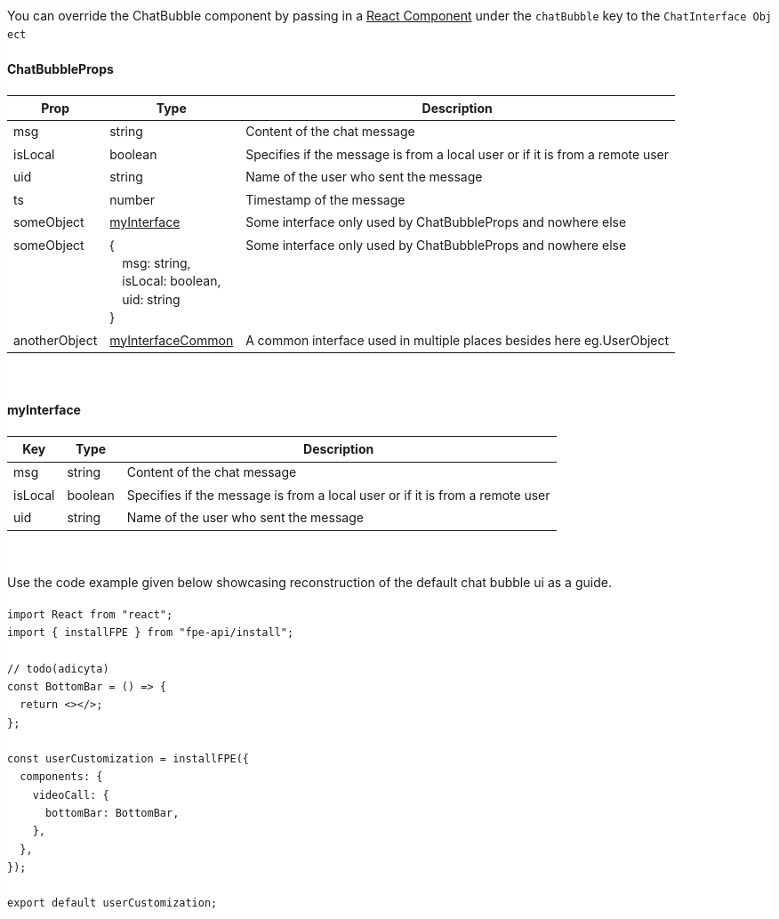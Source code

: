 You can override the ChatBubble component by passing in a [React Component](https://github.com/DefinitelyTyped/DefinitelyTyped/blob/207516039691b23e567fa585c9d1aa3970ec3404/types/react/v16/index.d.ts#L78) under the `chatBubble` key to the `ChatInterface Object`

#### ChatBubbleProps

| Prop          | Type                                                                              | Description                                                                  |
| ------------- | --------------------------------------------------------------------------------- | ---------------------------------------------------------------------------- |
| msg           | string                                                                            | Content of the chat message                                                  |
| isLocal       | boolean                                                                           | Specifies if the message is from a local user or if it is from a remote user |
| uid           | string                                                                            | Name of the user who sent the message                                        |
| ts            | number                                                                            | Timestamp of the message                                                     |
| someObject    | [myInterface]('')                                                                 | Some interface only used by ChatBubbleProps and nowhere else                 |
| someObject    | {<br/>&emsp;msg: string,<br/>&emsp;isLocal: boolean,<br/>&emsp;uid: string<br/> } | Some interface only used by ChatBubbleProps and nowhere else                 |
| anotherObject | [myInterfaceCommon]('')                                                           | A common interface used in multiple places besides here eg.UserObject        |

<br/>

#### myInterface

| Key     | Type    | Description                                                                  |
| ------- | ------- | ---------------------------------------------------------------------------- |
| msg     | string  | Content of the chat message                                                  |
| isLocal | boolean | Specifies if the message is from a local user or if it is from a remote user |
| uid     | string  | Name of the user who sent the message                                        |

<br/>

Use the code example given below showcasing reconstruction of the default chat bubble ui as a guide.

```tsx
import React from "react";
import { installFPE } from "fpe-api/install";

// todo(adicyta)
const BottomBar = () => {
  return <></>;
};

const userCustomization = installFPE({
  components: {
    videoCall: {
      bottomBar: BottomBar,
    },
  },
});

export default userCustomization;
```
